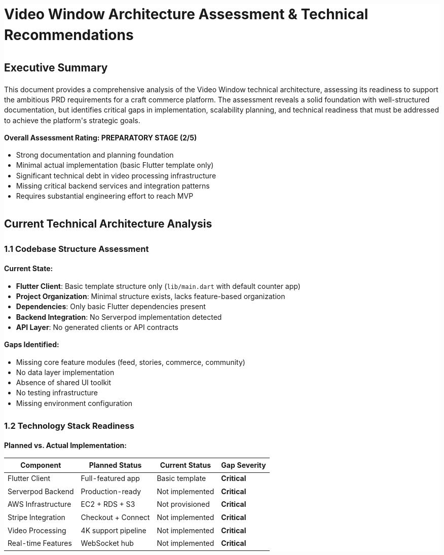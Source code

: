# Video Window Architecture Assessment & Technical Recommendations

## Executive Summary

This document provides a comprehensive analysis of the Video Window technical architecture, assessing its readiness to support the ambitious PRD requirements for a craft commerce platform. The assessment reveals a solid foundation with well-structured documentation, but identifies critical gaps in implementation, scalability planning, and technical readiness that must be addressed to achieve the platform's strategic goals.

**Overall Assessment Rating: PREPARATORY STAGE (2/5)**
- Strong documentation and planning foundation
- Minimal actual implementation (basic Flutter template only)
- Significant technical debt in video processing infrastructure
- Missing critical backend services and integration patterns
- Requires substantial engineering effort to reach MVP

## Current Technical Architecture Analysis

### 1.1 Codebase Structure Assessment

**Current State:**
- **Flutter Client**: Basic template structure only (`lib/main.dart` with default counter app)
- **Project Organization**: Minimal structure exists, lacks feature-based organization
- **Dependencies**: Only basic Flutter dependencies present
- **Backend Integration**: No Serverpod implementation detected
- **API Layer**: No generated clients or API contracts

**Gaps Identified:**
- Missing core feature modules (feed, stories, commerce, community)
- No data layer implementation
- Absence of shared UI toolkit
- No testing infrastructure
- Missing environment configuration

### 1.2 Technology Stack Readiness

**Planned vs. Actual Implementation:**

| Component | Planned Status | Current Status | Gap Severity |
|-----------|----------------|----------------|--------------|
| Flutter Client | Full-featured app | Basic template | **Critical** |
| Serverpod Backend | Production-ready | Not implemented | **Critical** |
| AWS Infrastructure | EC2 + RDS + S3 | Not provisioned | **Critical** |
| Stripe Integration | Checkout + Connect | Not implemented | **Critical** |
| Video Processing | 4K support pipeline | Not implemented | **Critical** |
| Real-time Features | WebSocket hub | Not implemented | **Critical** |
